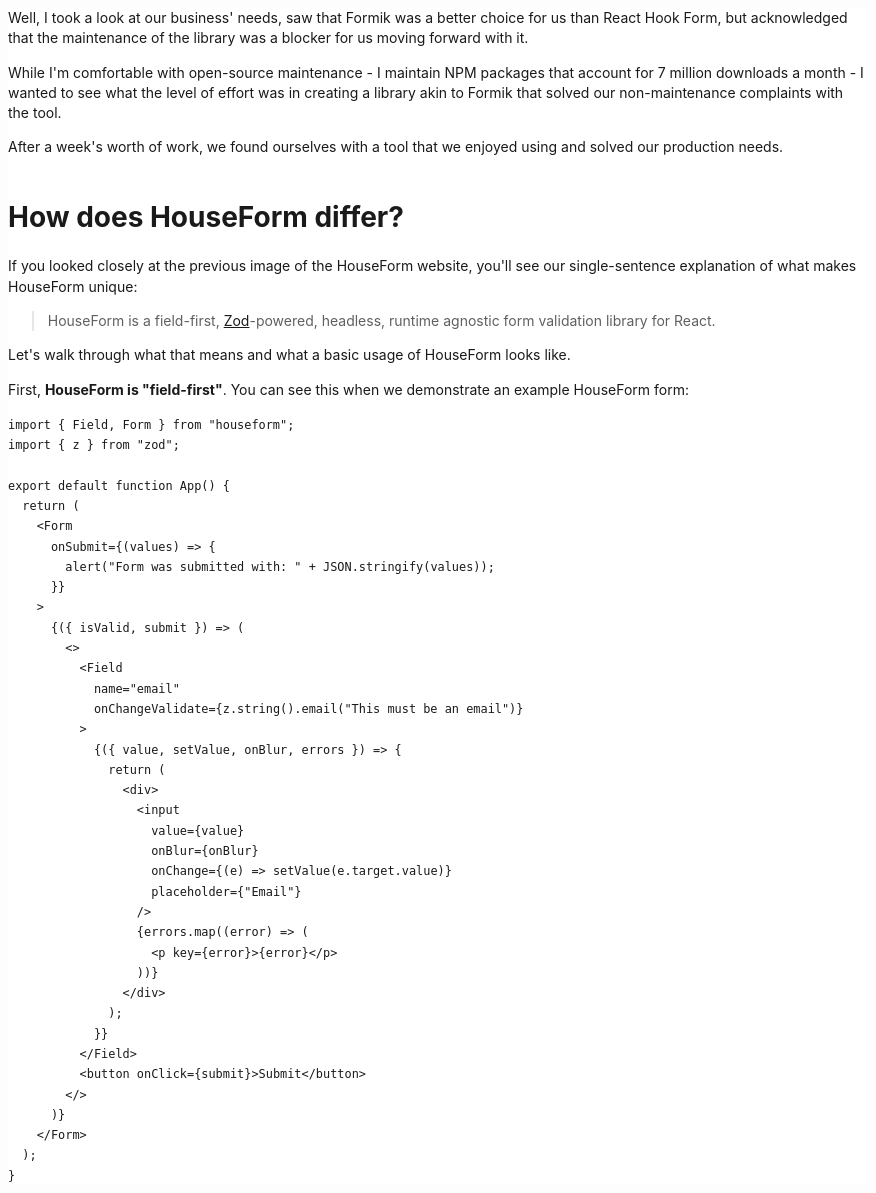 Well, I took a look at our business' needs, saw that Formik was a better choice for us than React Hook Form, but acknowledged that the maintenance of the library was a blocker for us moving forward with it.

While I'm comfortable with open-source maintenance - I maintain NPM packages that account for 7 million downloads a month - I wanted to see what the level of effort was in creating a library akin to Formik that solved our non-maintenance complaints with the tool.

After a week's worth of work, we found ourselves with a tool that we enjoyed using and solved our production needs.

# How does HouseForm differ?

If you looked closely at the previous image of the HouseForm website, you'll see our single-sentence explanation of what makes HouseForm unique:

> HouseForm is a field-first, [Zod](https://github.com/colinhacks/zod)-powered, headless, runtime agnostic form validation library for React.

Let's walk through what that means and what a basic usage of HouseForm looks like.

First, **HouseForm is "field-first"**. You can see this when we demonstrate an example HouseForm form:

```tsx
import { Field, Form } from "houseform";
import { z } from "zod";

export default function App() {
  return (
    <Form
      onSubmit={(values) => {
        alert("Form was submitted with: " + JSON.stringify(values));
      }}
    >
      {({ isValid, submit }) => (
        <>
          <Field
            name="email"
            onChangeValidate={z.string().email("This must be an email")}
          >
            {({ value, setValue, onBlur, errors }) => {
              return (
                <div>
                  <input
                    value={value}
                    onBlur={onBlur}
                    onChange={(e) => setValue(e.target.value)}
                    placeholder={"Email"}
                  />
                  {errors.map((error) => (
                    <p key={error}>{error}</p>
                  ))}
                </div>
              );
            }}
          </Field>
          <button onClick={submit}>Submit</button>
        </>
      )}
    </Form>
  );
}
```
